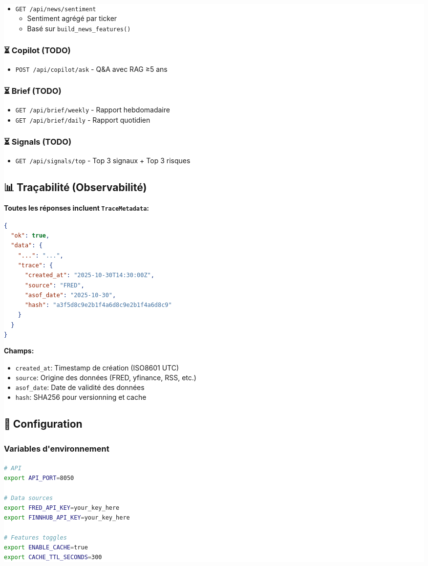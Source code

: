 - `GET /api/news/sentiment`
  - Sentiment agrégé par ticker
  - Basé sur `build_news_features()`

### ⏳ Copilot (TODO)

- `POST /api/copilot/ask` - Q&A avec RAG ≥5 ans

### ⏳ Brief (TODO)

- `GET /api/brief/weekly` - Rapport hebdomadaire
- `GET /api/brief/daily` - Rapport quotidien

### ⏳ Signals (TODO)

- `GET /api/signals/top` - Top 3 signaux + Top 3 risques

## 📊 Traçabilité (Observabilité)

**Toutes les réponses incluent `TraceMetadata`:**

```json
{
  "ok": true,
  "data": {
    "...": "...",
    "trace": {
      "created_at": "2025-10-30T14:30:00Z",
      "source": "FRED",
      "asof_date": "2025-10-30",
      "hash": "a3f5d8c9e2b1f4a6d8c9e2b1f4a6d8c9"
    }
  }
}
```

**Champs:**
- `created_at`: Timestamp de création (ISO8601 UTC)
- `source`: Origine des données (FRED, yfinance, RSS, etc.)
- `asof_date`: Date de validité des données
- `hash`: SHA256 pour versionning et cache

## 🔧 Configuration

### Variables d'environnement

```bash
# API
export API_PORT=8050

# Data sources
export FRED_API_KEY=your_key_here
export FINNHUB_API_KEY=your_key_here

# Features toggles
export ENABLE_CACHE=true
export CACHE_TTL_SECONDS=300
```
